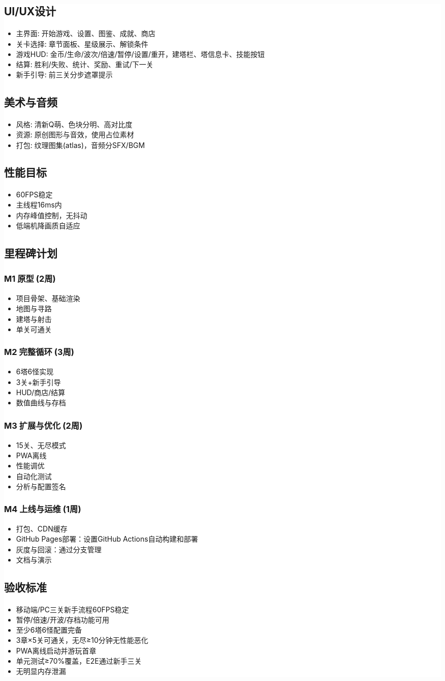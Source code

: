 ```json
```

## UI/UX设计
- 主界面: 开始游戏、设置、图鉴、成就、商店
- 关卡选择: 章节面板、星级展示、解锁条件
- 游戏HUD: 金币/生命/波次/倍速/暂停/设置/重开，建塔栏、塔信息卡、技能按钮
- 结算: 胜利/失败、统计、奖励、重试/下一关
- 新手引导: 前三关分步遮罩提示

## 美术与音频
- 风格: 清新Q萌、色块分明、高对比度
- 资源: 原创图形与音效，使用占位素材
- 打包: 纹理图集(atlas)，音频分SFX/BGM

## 性能目标
- 60FPS稳定
- 主线程16ms内
- 内存峰值控制，无抖动
- 低端机降画质自适应

## 里程碑计划
### M1 原型 (2周)
- 项目骨架、基础渲染
- 地图与寻路
- 建塔与射击
- 单关可通关

### M2 完整循环 (3周)
- 6塔6怪实现
- 3关+新手引导
- HUD/商店/结算
- 数值曲线与存档

### M3 扩展与优化 (2周)
- 15关、无尽模式
- PWA离线
- 性能调优
- 自动化测试
- 分析与配置签名

### M4 上线与运维 (1周)
- 打包、CDN缓存
- GitHub Pages部署：设置GitHub Actions自动构建和部署
- 灰度与回滚：通过分支管理
- 文档与演示

## 验收标准
- 移动端/PC三关新手流程60FPS稳定
- 暂停/倍速/开波/存档功能可用
- 至少6塔6怪配置完备
- 3章×5关可通关，无尽≥10分钟无性能恶化
- PWA离线启动并游玩首章
- 单元测试≥70%覆盖，E2E通过新手三关
- 无明显内存泄漏
